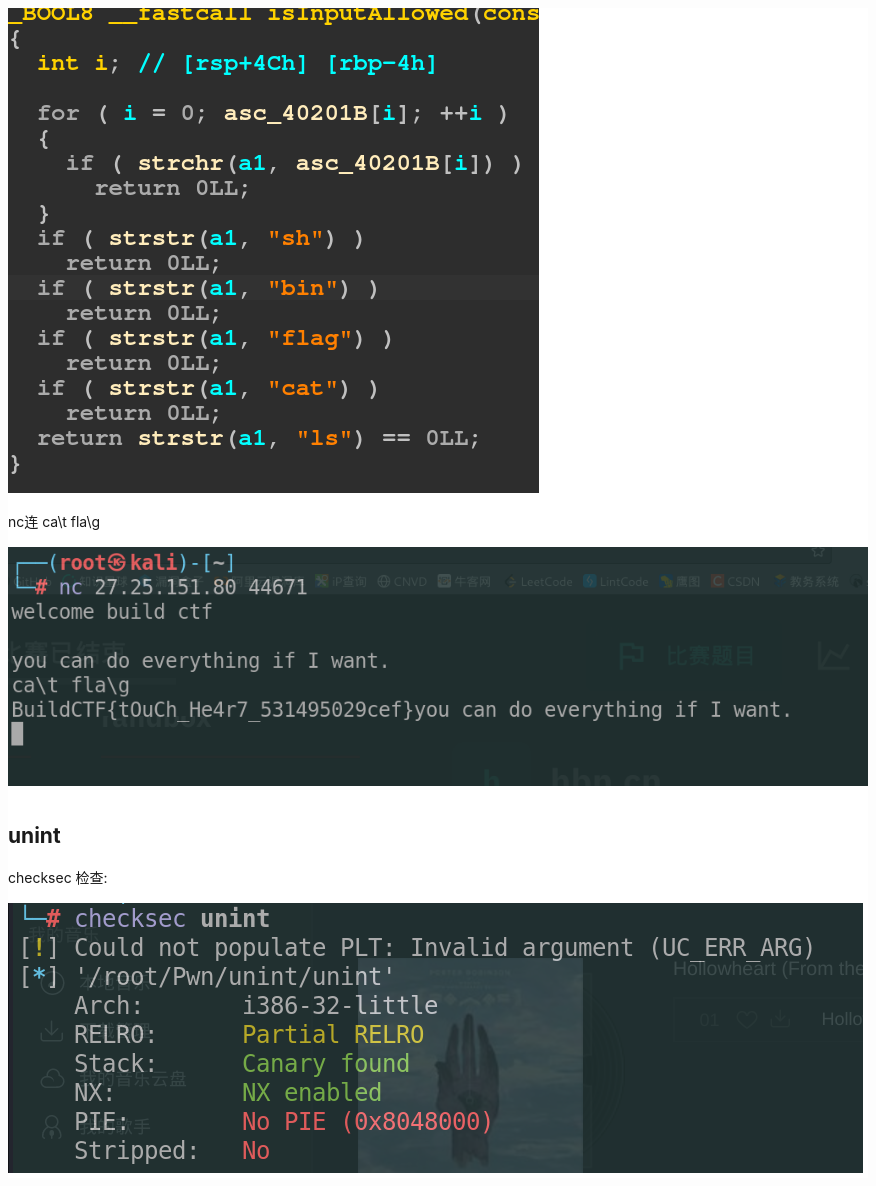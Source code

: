 ![1730030964703](/images/2024/2024-10-27-pwn-wp/1730030964703.png)

nc连 ca\t fla\g

![1730031084750](/images/2024/2024-10-27-pwn-wp/1730031084750.png)

## unint

checksec 检查:

![1730031288065](/images/2024/2024-10-27-pwn-wp/1730031288065.png)
